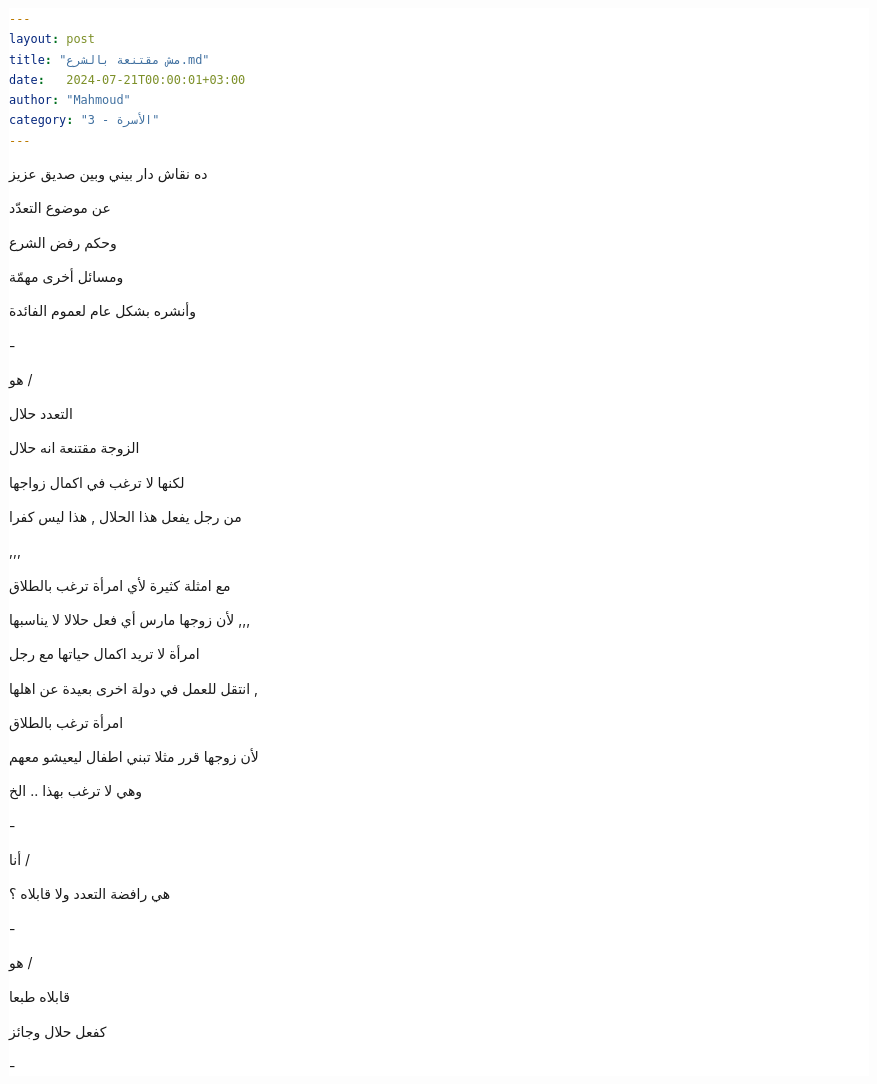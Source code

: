 ```yaml
---
layout: post
title: "مش مقتنعة بالشرع.md"
date:   2024-07-21T00:00:01+03:00
author: "Mahmoud"
category: "3 - الأسرة"
---
```

ده نقاش دار بيني وبين صديق عزيز

عن موضوع التعدّد

وحكم رفض الشرع

ومسائل أخرى مهمّة

وأنشره بشكل عام لعموم الفائدة

\-

هو /

التعدد حلال

الزوجة مقتنعة انه حلال

لكنها لا ترغب في اكمال زواجها

من رجل يفعل هذا الحلال , هذا ليس كفرا

,,,

مع امثلة كثيرة لأي امرأة ترغب بالطلاق

لأن زوجها مارس أي فعل حلالا لا يناسبها ,,,

امرأة لا تريد اكمال حياتها مع رجل

انتقل للعمل في دولة اخرى بعيدة عن اهلها ,

امرأة ترغب بالطلاق

لأن زوجها قرر مثلا تبني اطفال ليعيشو معهم

وهي لا ترغب بهذا .. الخ

\-

أنا /

هي رافضة التعدد ولا قابلاه ؟

\-

هو /

قابلاه طبعا

كفعل حلال وجائز

\-
